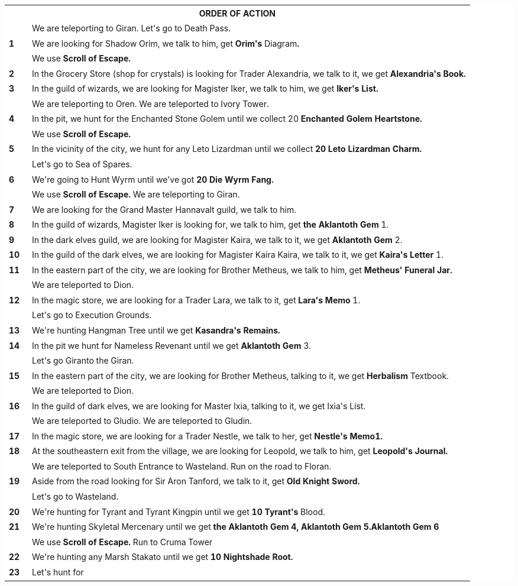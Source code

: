 <table class="ns1 mg5500"><tbody><tr><th class="sbr slr srr" colspan="2">ORDER OF ACTION</th></tr><tr><td class="c slr bg1 clb" width="25"></td><td class="j srr bg1 clb">We are teleporting to Giran. Let's go to Death Pass.</td></tr><tr><td class="c slr clq3" width="25"><b>1</b></td><td class="j srr clq3">We are looking for Shadow Orim, we talk to him, get <b>Orim's</b> Diagram<b>.</b></td></tr><tr><td class="c slr bg1 clb" width="25"></td><td class="j srr bg1 clb">We use <b>Scroll of Escape.</b></td></tr><tr><td class="c slr clq3" width="25"><b>2</b></td><td class="j srr clq3">In the Grocery Store (shop for crystals) is looking for Trader Alexandria, we talk to it, we get <b>Alexandria's Book.</b></td></tr><tr><td class="c slr bg1 clq3" width="25"><b>3</b></td><td class="j srr bg1 clq3">In the guild of wizards, we are looking for Magister Iker, we talk to him, we get <b>Iker's List.</b></td></tr><tr><td class="c slr clb" width="25"></td><td class="j srr clb">We are teleporting to Oren. We are teleported to Ivory Tower.</td></tr><tr><td class="c slr bg1 clq3" width="25"><b>4</b></td><td class="j srr bg1 clq3">In the pit, we hunt for the Enchanted Stone Golem until we collect 20 <b>Enchanted Golem Heartstone.</b></td></tr><tr><td class="c slr clb" width="25"></td><td class="j srr clb">We use <b>Scroll of Escape.</b></td></tr><tr><td class="c slr bg1 clq3" width="25"><b>5</b></td><td class="j srr bg1 clq3">In the vicinity of the city, we hunt for any Leto Lizardman until we collect <b>20 Leto Lizardman Charm.</b></td></tr><tr><td class="c slr clb" width="25"></td><td class="j srr clb">Let's go to Sea of Spares.</td></tr><tr><td class="c slr bg1 clq3" width="25"><b>6</b></td><td class="j srr bg1 clq3">We're going to Hunt Wyrm until we've got <b>20 Die Wyrm Fang.</b></td></tr><tr><td class="c slr clb" width="25"></td><td class="j srr clb">We use <b>Scroll of Escape.</b> We are teleporting to Giran.</td></tr><tr><td class="c slr bg1 clq1" width="25"><b>7</b></td><td class="j srr bg1 clq1">We are looking for the Grand Master Hannavalt guild, we talk to him.</td></tr><tr><td class="c slr clq3" width="25"><b>8</b></td><td class="j srr clq3">In the guild of wizards, Magister Iker is looking for, we talk to him, get <b>the Aklantoth Gem</b> 1.</td></tr><tr><td class="c slr bg1 clq3" width="25"><b>9</b></td><td class="j srr bg1 clq3">In the dark elves guild, we are looking for Magister Kaira, we talk to it, we get <b>Aklantoth Gem</b> 2.</td></tr><tr><td class="c slr clq2" width="25"><b>10</b></td><td class="j srr clq2">In the guild of the dark elves, we are looking for Magister Kaira Kaira, we talk to it, we get <b>Kaira's Letter</b> 1.</td></tr><tr><td class="c slr bg1 clq2" width="25"><b>11</b></td><td class="j srr bg1 clq2">In the eastern part of the city, we are looking for Brother Metheus, we talk to him, get <b>Metheus' Funeral Jar.</b></td></tr><tr><td class="c slr clb" width="25"></td><td class="j srr clb">We are teleported to Dion.</td></tr><tr><td class="c slr bg1 clq3" width="25"><b>12</b></td><td class="j srr bg1 clq3">In the magic store, we are looking for a Trader Lara, we talk to it, get <b>Lara's Memo</b> 1.</td></tr><tr><td class="c slr clb" width="25"></td><td class="j srr clb">Let's go to Execution Grounds.</td></tr><tr><td class="c slr bg1 clq2" width="25"><b>13</b></td><td class="j srr bg1 clq2">We're hunting Hangman Tree until we get <b>Kasandra's Remains.</b></td></tr><tr><td class="c slr clq3" width="25"><b>14</b></td><td class="j srr clq3">In the pit we hunt for Nameless Revenant until we get <b>Aklantoth Gem</b> 3.</td></tr><tr><td class="c slr bg1 clb" width="25"></td><td class="j srr bg1 clb">Let's go Giranto the Giran.</td></tr><tr><td class="c slr clq2" width="25"><b>15</b></td><td class="j srr clq2">In the eastern part of the city, we are looking for Brother Metheus, talking to it, we get <b>Herbalism</b> Textbook.</td></tr><tr><td class="c slr bg1 clb" width="25"></td><td class="j srr bg1 clb">We are teleported to Dion.</td></tr><tr><td class="c slr clq2" width="25"><b>16</b></td><td class="j srr clq2">In the guild of dark elves, we are looking for Master Ixia, talking to it, we get Ixia's List.</td></tr><tr><td class="c slr bg1 clb" width="25"></td><td class="j srr bg1 clb">We are teleported to Gludio. We are teleported to Gludin.</td></tr><tr><td class="c slr clq3" width="25"><b>17</b></td><td class="j srr clq3">In the magic store, we are looking for a Trader Nestle, we talk to her, get <b>Nestle's Memo1.</b></td></tr><tr><td class="c slr bg1 clq3" width="25"><b>18</b></td><td class="j srr bg1 clq3">At the southeastern exit from the village, we are looking for Leopold, we talk to him, get <b>Leopold's Journal.</b></td></tr><tr><td class="c slr clb" width="25"></td><td class="j srr clb">We are teleported to South Entrance to Wasteland. Run on the road to Floran.</td></tr><tr><td class="c slr bg1 clq1" width="25"><b>19</b></td><td class="j srr bg1 clq1">Aside from the road looking for Sir Aron Tanford, we talk to it, get <b>Old Knight Sword.</b></td></tr><tr><td class="c slr clb" width="25"></td><td class="j srr clb">Let's go to Wasteland.</td></tr><tr><td class="c slr bg1 clq2" width="25"><b>20</b></td><td class="j srr bg1 clq2">We're hunting for Tyrant and Tyrant Kingpin until we get <b>10 Tyrant's</b> Blood.</td></tr><tr><td class="c slr clq3" width="25"><b>21</b></td><td class="j srr clq3">We're hunting Skyletal Mercenary until we get <b>the Aklantoth Gem 4,</b> <b>Aklantoth Gem 5.</b><b>Aklantoth Gem 6</b></td></tr><tr><td class="c slr bg1 clb" width="25"></td><td class="j srr bg1 clb">We use <b>Scroll of Escape.</b> Run to Cruma Tower</td></tr><tr><td class="c slr clq2" width="25"><b>22</b></td><td class="j srr clq2">We're hunting any Marsh Stakato until we get <b>10 Nightshade Root.</b></td></tr><tr><td class="c slr bg1 clq2" width="25"><b>23</b></td><td class="j srr bg1 clq2">Let's hunt for
